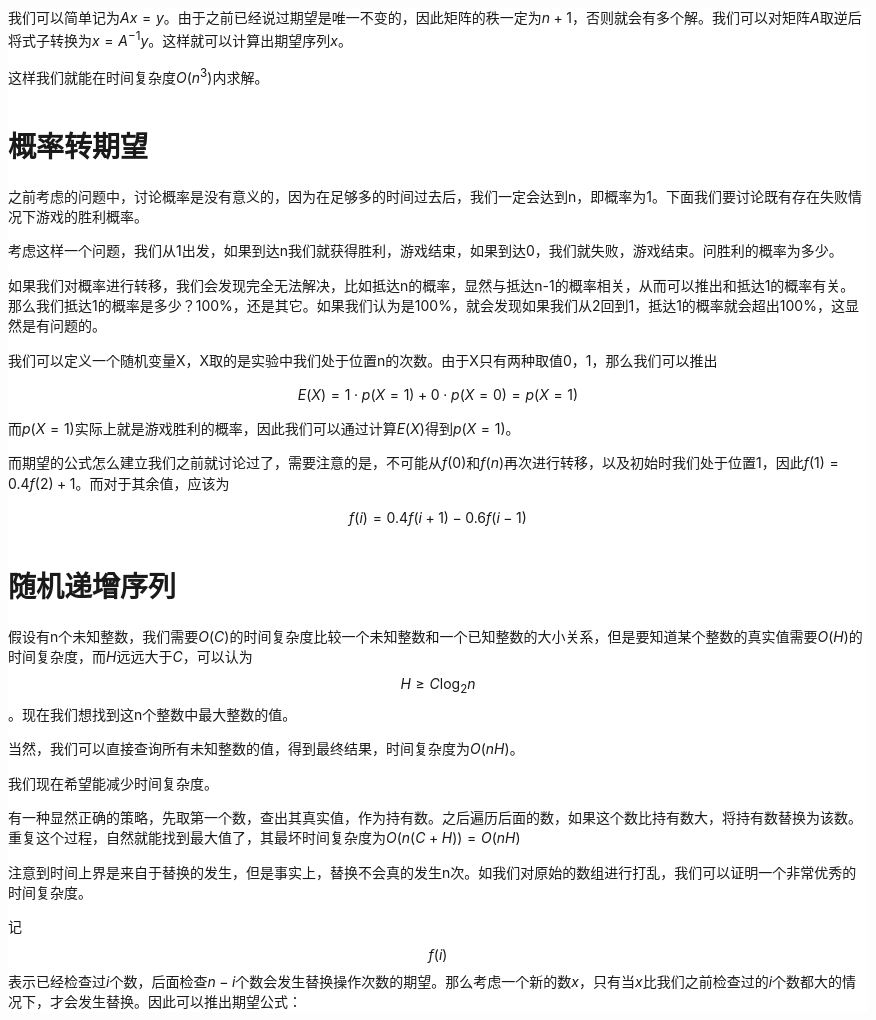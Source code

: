 


我们可以简单记为$Ax=y$。由于之前已经说过期望是唯一不变的，因此矩阵的秩一定为$n+1$，否则就会有多个解。我们可以对矩阵$A$取逆后将式子转换为$x=A^{-1}y$。这样就可以计算出期望序列$x$。



这样我们就能在时间复杂度$O(n^3)$内求解。



# 概率转期望

之前考虑的问题中，讨论概率是没有意义的，因为在足够多的时间过去后，我们一定会达到n，即概率为1。下面我们要讨论既有存在失败情况下游戏的胜利概率。

考虑这样一个问题，我们从1出发，如果到达n我们就获得胜利，游戏结束，如果到达0，我们就失败，游戏结束。问胜利的概率为多少。

如果我们对概率进行转移，我们会发现完全无法解决，比如抵达n的概率，显然与抵达n-1的概率相关，从而可以推出和抵达1的概率有关。那么我们抵达1的概率是多少？100%，还是其它。如果我们认为是100%，就会发现如果我们从2回到1，抵达1的概率就会超出100%，这显然是有问题的。

我们可以定义一个随机变量X，X取的是实验中我们处于位置n的次数。由于X只有两种取值0，1，那么我们可以推出


$$
E(X)=1\cdot p(X=1)+0\cdot p(X=0)=p(X=1)
$$



而$p(X=1)$实际上就是游戏胜利的概率，因此我们可以通过计算$E(X)$得到$p(X=1)$。

而期望的公式怎么建立我们之前就讨论过了，需要注意的是，不可能从$f(0)$和$f(n)$再次进行转移，以及初始时我们处于位置1，因此$f(1)=0.4f(2)+1$。而对于其余值，应该为



$$
f(i)=0.4f(i+1)-0.6f(i-1)
$$

# 随机递增序列

假设有n个未知整数，我们需要$O(C)$的时间复杂度比较一个未知整数和一个已知整数的大小关系，但是要知道某个整数的真实值需要$O(H)$的时间复杂度，而$H$远远大于$C$，可以认为
$$
H\geq C\log_2n
$$
。现在我们想找到这n个整数中最大整数的值。

当然，我们可以直接查询所有未知整数的值，得到最终结果，时间复杂度为$O(nH)$。

我们现在希望能减少时间复杂度。

有一种显然正确的策略，先取第一个数，查出其真实值，作为持有数。之后遍历后面的数，如果这个数比持有数大，将持有数替换为该数。重复这个过程，自然就能找到最大值了，其最坏时间复杂度为$O(n(C+H))=O(nH)$

注意到时间上界是来自于替换的发生，但是事实上，替换不会真的发生n次。如我们对原始的数组进行打乱，我们可以证明一个非常优秀的时间复杂度。

记
$$
f(i)
$$
表示已经检查过$i$个数，后面检查$n-i$个数会发生替换操作次数的期望。那么考虑一个新的数$x$，只有当$x$比我们之前检查过的$i$个数都大的情况下，才会发生替换。因此可以推出期望公式：
